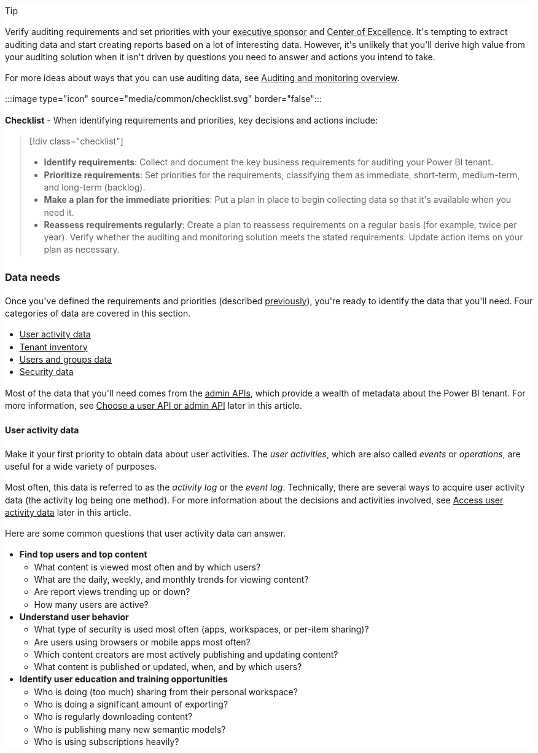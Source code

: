 > [!TIP]
> Verify auditing requirements and set priorities with your [executive sponsor](fabric-adoption-roadmap-executive-sponsorship.md) and [Center of Excellence](fabric-adoption-roadmap-center-of-excellence.md). It's tempting to extract auditing data and start creating reports based on a lot of interesting data. However, it's unlikely that you'll derive high value from your auditing solution when it isn't driven by questions you need to answer and actions you intend to take.

For more ideas about ways that you can use auditing data, see [Auditing and monitoring overview](powerbi-implementation-planning-auditing-monitoring-overview.md).

:::image type="icon" source="media/common/checklist.svg" border="false":::

**Checklist** - When identifying requirements and priorities, key decisions and actions include:

> [!div class="checklist"]
> - **Identify requirements**: Collect and document the key business requirements for auditing your Power BI tenant.
> - **Prioritize requirements**: Set priorities for the requirements, classifying them as immediate, short-term, medium-term, and long-term (backlog).
> - **Make a plan for the immediate priorities**: Put a plan in place to begin collecting data so that it's available when you need it.
> - **Reassess requirements regularly**: Create a plan to reassess requirements on a regular basis (for example, twice per year). Verify whether the auditing and monitoring solution meets the stated requirements. Update action items on your plan as necessary.

### Data needs

Once you've defined the requirements and priorities (described [previously](#requirements-and-priorities)), you're ready to identify the data that you'll need. Four categories of data are covered in this section.

- [User activity data](#user-activity-data)
- [Tenant inventory](#tenant-inventory)
- [Users and groups data](#users-and-groups-data)
- [Security data](#security-data)

Most of the data that you'll need comes from the [admin APIs](/rest/api/power-bi/admin), which provide a wealth of metadata about the Power BI tenant. For more information, see [Choose a user API or admin API](#choose-a-user-api-or-admin-api) later in this article.

#### User activity data

Make it your first priority to obtain data about user activities. The _user activities_, which are also called _events_ or _operations_, are useful for a wide variety of purposes.

Most often, this data is referred to as the _activity log_ or the _event log_. Technically, there are several ways to acquire user activity data (the activity log being one method). For more information about the decisions and activities involved, see [Access user activity data](#access-user-activity-data) later in this article.

Here are some common questions that user activity data can answer.

- **Find top users and top content**
  - What content is viewed most often and by which users?
  - What are the daily, weekly, and monthly trends for viewing content?
  - Are report views trending up or down?
  - How many users are active?
- **Understand user behavior**
  - What type of security is used most often (apps, workspaces, or per-item sharing)?
  - Are users using browsers or mobile apps most often?
  - Which content creators are most actively publishing and updating content?
  - What content is published or updated, when, and by which users?
- **Identify user education and training opportunities**
  - Who is doing (too much) sharing from their personal workspace?
  - Who is doing a significant amount of exporting?
  - Who is regularly downloading content?
  - Who is publishing many new semantic models?
  - Who is using subscriptions heavily?